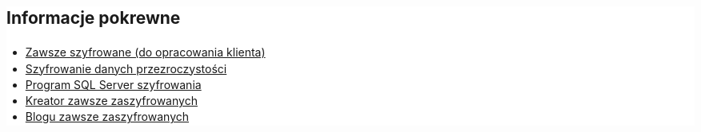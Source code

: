 ## <a name="related-information"></a>Informacje pokrewne

- [Zawsze szyfrowane (do opracowania klienta)](https://msdn.microsoft.com/library/mt147923.aspx)
- [Szyfrowanie danych przezroczystości](https://msdn.microsoft.com/library/bb934049.aspx)
- [Program SQL Server szyfrowania](https://msdn.microsoft.com/library/bb510663.aspx)
- [Kreator zawsze zaszyfrowanych](https://msdn.microsoft.com/library/mt459280.aspx)
- [Blogu zawsze zaszyfrowanych](http://blogs.msdn.com/b/sqlsecurity/archive/tags/always-encrypted/)
